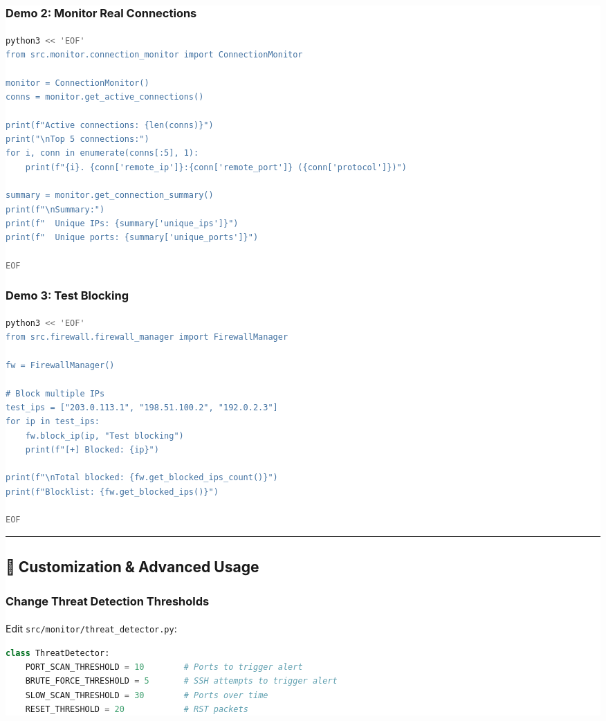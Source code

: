 ### Demo 2: Monitor Real Connections

```bash
python3 << 'EOF'
from src.monitor.connection_monitor import ConnectionMonitor

monitor = ConnectionMonitor()
conns = monitor.get_active_connections()

print(f"Active connections: {len(conns)}")
print("\nTop 5 connections:")
for i, conn in enumerate(conns[:5], 1):
    print(f"{i}. {conn['remote_ip']}:{conn['remote_port']} ({conn['protocol']})")

summary = monitor.get_connection_summary()
print(f"\nSummary:")
print(f"  Unique IPs: {summary['unique_ips']}")
print(f"  Unique ports: {summary['unique_ports']}")

EOF
```

### Demo 3: Test Blocking

```bash
python3 << 'EOF'
from src.firewall.firewall_manager import FirewallManager

fw = FirewallManager()

# Block multiple IPs
test_ips = ["203.0.113.1", "198.51.100.2", "192.0.2.3"]
for ip in test_ips:
    fw.block_ip(ip, "Test blocking")
    print(f"[+] Blocked: {ip}")

print(f"\nTotal blocked: {fw.get_blocked_ips_count()}")
print(f"Blocklist: {fw.get_blocked_ips()}")

EOF
```

---

## 🔧 Customization & Advanced Usage

### Change Threat Detection Thresholds

Edit `src/monitor/threat_detector.py`:

```python
class ThreatDetector:
    PORT_SCAN_THRESHOLD = 10        # Ports to trigger alert
    BRUTE_FORCE_THRESHOLD = 5       # SSH attempts to trigger alert
    SLOW_SCAN_THRESHOLD = 30        # Ports over time
    RESET_THRESHOLD = 20            # RST packets
```
